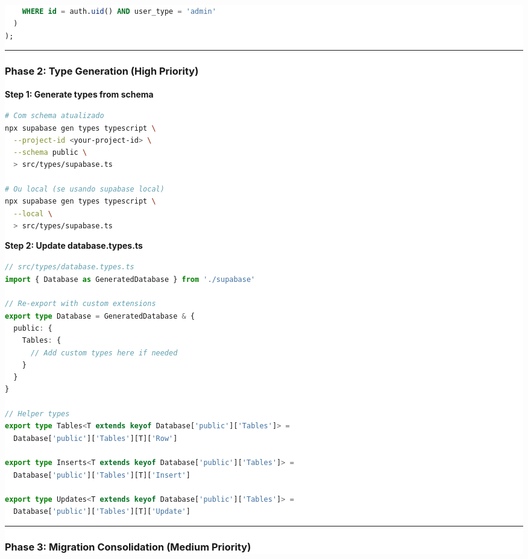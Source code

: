 ```sql
    WHERE id = auth.uid() AND user_type = 'admin'
  )
);
```

---

### Phase 2: Type Generation (High Priority)

**Step 1: Generate types from schema**

```bash
# Com schema atualizado
npx supabase gen types typescript \
  --project-id <your-project-id> \
  --schema public \
  > src/types/supabase.ts

# Ou local (se usando supabase local)
npx supabase gen types typescript \
  --local \
  > src/types/supabase.ts
```

**Step 2: Update database.types.ts**

```typescript
// src/types/database.types.ts
import { Database as GeneratedDatabase } from './supabase'

// Re-export with custom extensions
export type Database = GeneratedDatabase & {
  public: {
    Tables: {
      // Add custom types here if needed
    }
  }
}

// Helper types
export type Tables<T extends keyof Database['public']['Tables']> = 
  Database['public']['Tables'][T]['Row']

export type Inserts<T extends keyof Database['public']['Tables']> = 
  Database['public']['Tables'][T]['Insert']

export type Updates<T extends keyof Database['public']['Tables']> = 
  Database['public']['Tables'][T]['Update']
```

---

### Phase 3: Migration Consolidation (Medium Priority)
